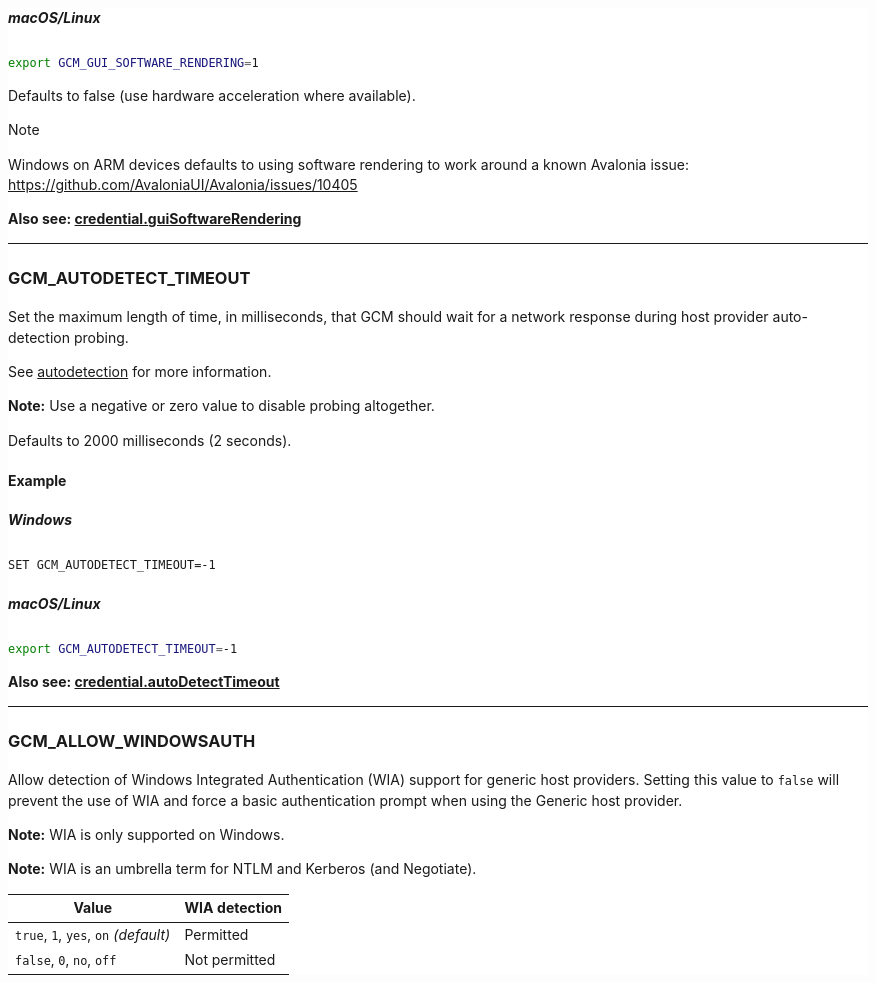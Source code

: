 ##### macOS/Linux

```bash
export GCM_GUI_SOFTWARE_RENDERING=1
```

Defaults to false (use hardware acceleration where available).

> [!NOTE]
> Windows on ARM devices defaults to using software rendering to work around a
> known Avalonia issue: <https://github.com/AvaloniaUI/Avalonia/issues/10405>

**Also see: [credential.guiSoftwareRendering][credential-guisoftwarerendering]**

---

### GCM_AUTODETECT_TIMEOUT

Set the maximum length of time, in milliseconds, that GCM should wait for a
network response during host provider auto-detection probing.

See [autodetection][autodetect] for more information.

**Note:** Use a negative or zero value to disable probing altogether.

Defaults to 2000 milliseconds (2 seconds).

#### Example

##### Windows

```batch
SET GCM_AUTODETECT_TIMEOUT=-1
```

##### macOS/Linux

```bash
export GCM_AUTODETECT_TIMEOUT=-1
```

**Also see: [credential.autoDetectTimeout][credential-autodetecttimeout]**

---

### GCM_ALLOW_WINDOWSAUTH

Allow detection of Windows Integrated Authentication (WIA) support for generic
host providers. Setting this value to `false` will prevent the use of WIA and
force a basic authentication prompt when using the Generic host provider.

**Note:** WIA is only supported on Windows.

**Note:** WIA is an umbrella term for NTLM and Kerberos (and Negotiate).

Value|WIA detection
-|-
`true`, `1`, `yes`, `on` _(default)_|Permitted
`false`, `0`, `no`, `off`|Not permitted


[autodetect]: autodetect.md
[azure-access-tokens]: azrepos-users-and-tokens.md
[configuration]: configuration.md
[credential-allowwindowsauth]: environment.md#credentialallowWindowsAuth
[credential-authority]: configuration.md#credentialauthority-deprecated
[credential-autodetecttimeout]: configuration.md#credentialautodetecttimeout
[credential-azrepos-credential-type]: configuration.md#credentialazreposcredentialtype
[credential-azrepos-managedidentity]: configuration.md#credentialazreposmanagedidentity
[credential-bitbucketauthmodes]: configuration.md#credentialbitbucketAuthModes
[credential-cacheoptions]: configuration.md#credentialcacheoptions
[credential-credentialstore]: configuration.md#credentialcredentialstore
[credential-debug]: configuration.md#credentialdebug
[credential-dpapi-store-path]: configuration.md#credentialdpapistorepath
[credential-githubaccountfiltering]: configuration.md#credentialgitHubAccountFiltering
[credential-githubauthmodes]: configuration.md#credentialgitHubAuthModes
[credential-gitlabauthmodes]: configuration.md#credentialgitLabAuthModes
[credential-guiprompt]: configuration.md#credentialguiprompt
[credential-guisoftwarerendering]: configuration.md#credentialguisoftwarerendering
[credential-httpproxy]: configuration.md#credentialhttpProxy-deprecated
[credential-interactive]: configuration.md#credentialinteractive
[credential-namespace]: configuration.md#credentialnamespace
[credential-msauth-flow]: configuration.md#credentialmsauthflow
[credential-msauth-usebroker]: configuration.md#credentialmsauthusebroker-experimental
[credential-msauth-usedefaultaccount]: configuration.md#credentialmsauthusedefaultaccount-experimental
[credential-plain-text-store]: configuration.md#credentialplaintextstorepath
[credential-provider]: configuration.md#credentialprovider
[credential-stores]: credstores.md
[credential-trace]: configuration.md#credentialtrace
[credential-trace-secrets]: configuration.md#credentialtracesecrets
[credential-trace-msauth]: configuration.md#credentialtracemsauth
[default-values]: enterprise-config.md
[devbox]: https://azure.microsoft.com/en-us/products/dev-box
[freedesktop-ss]: https://specifications.freedesktop.org/secret-service/
[gcm]: usage.md
[gcm-interactive]: #gcm_interactive
[gcm-credential-store]: #gcm_credential_store
[gcm-dpapi-store-path]: #gcm_dpapi_store_path
[gcm-plaintext-store-path]: #gcm_plaintext_store_path
[gcm-msauth-usebroker]: #gcm_msauth_usebroker-experimental
[git-cache-options]: https://git-scm.com/docs/git-credential-cache#_options
[git-credential-cache]: https://git-scm.com/docs/git-credential-cache
[git-httpproxy]: https://git-scm.com/docs/git-config#Documentation/git-config.txt-httpproxy
[github-emu]: https://docs.github.com/en/enterprise-cloud@latest/admin/identity-and-access-management/using-enterprise-managed-users-for-iam/about-enterprise-managed-users
[network-http-proxy]: netconfig.md#http-proxy
[libsecret]: https://wiki.gnome.org/Projects/Libsecret
[managed-identity]: https://docs.microsoft.com/en-us/azure/active-directory/managed-identities-azure-resources/overview
[migration-guide]: migration.md#gcm_authority
[passwordstore]: https://www.passwordstore.org/
[trace2-normal-docs]: https://git-scm.com/docs/api-trace2#_the_normal_format_target
[trace2-normal-config]: configuration.md#trace2normalTarget
[trace2-event-docs]: https://git-scm.com/docs/api-trace2#_the_event_format_target
[trace2-event-config]: configuration.md#trace2eventTarget
[trace2-performance-docs]: https://git-scm.com/docs/api-trace2#_the_performance_format_target
[trace2-performance-config]: configuration.md#trace2perfTarget
[windows-broker]: windows-broker.md
[service-principal]: https://docs.microsoft.com/en-us/azure/active-directory/develop/app-objects-and-service-principals
[azrepos-sp-mid]: https://learn.microsoft.com/en-us/azure/devops/integrate/get-started/authentication/service-principal-managed-identity
[gcm-azrepos-sp]: #gcm_azrepos_service_principal
[gcm-azrepos-sp-secret]: #gcm_azrepos_sp_secret
[gcm-azrepos-sp-cert-thumbprint]: #gcm_azrepos_sp_cert_thumbprint
[gcm-azrepos-sp-fedcred]: #gcm_azrepos_sp_federated_cred
[credential-azrepos-sp]: configuration.md#credentialazreposserviceprincipal
[credential-azrepos-sp-secret]: configuration.md#credentialazreposserviceprincipalsecret
[credential-azrepos-sp-cert-thumbprint]: configuration.md#credentialazreposserviceprincipalcertificatethumbprint
[credential-azrepos-sp-fedcred]: configuration.md#credentialazreposserviceprincipalfederatedcredential